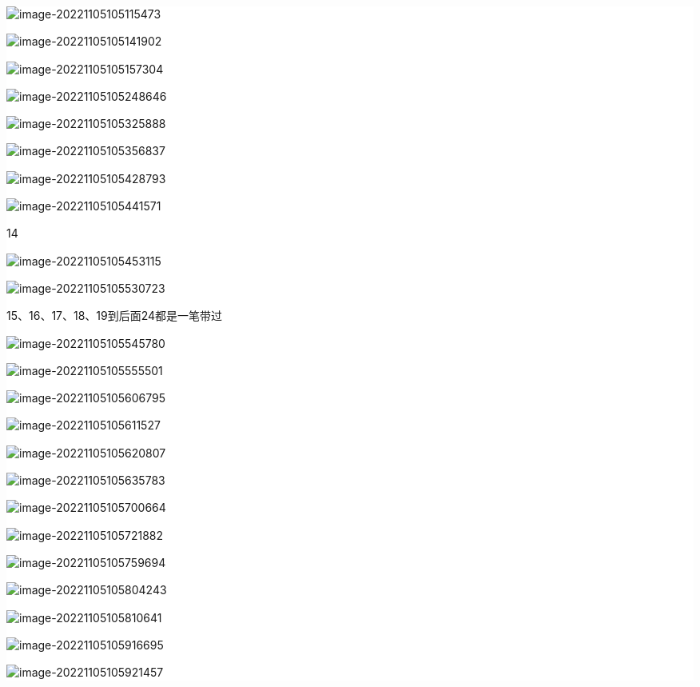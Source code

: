 ![image-20221105105115473](https://img.zimei.fun/202211051051566.png)

![image-20221105105141902](https://img.zimei.fun/202211051051007.png)

![image-20221105105157304](https://img.zimei.fun/202211051051394.png)

![image-20221105105248646](https://img.zimei.fun/202211051052732.png)

![image-20221105105325888](https://img.zimei.fun/202211051053998.png)

![image-20221105105356837](https://img.zimei.fun/202211051053912.png)

![image-20221105105428793](https://img.zimei.fun/202211051054861.png)

![image-20221105105441571](https://img.zimei.fun/202211051054682.png)

14

![image-20221105105453115](https://img.zimei.fun/202211051054196.png)

![image-20221105105530723](https://img.zimei.fun/202211051055797.png)

15、16、17、18、19到后面24都是一笔带过

![image-20221105105545780](https://img.zimei.fun/202211051055864.png)

![image-20221105105555501](https://img.zimei.fun/202211051055575.png)

![image-20221105105606795](https://img.zimei.fun/202211051056866.png)

![image-20221105105611527](https://img.zimei.fun/202211051056606.png)

![image-20221105105620807](https://img.zimei.fun/202211051056888.png)

![image-20221105105635783](https://img.zimei.fun/202211051056854.png)

![image-20221105105700664](https://img.zimei.fun/202211051057746.png)

![image-20221105105721882](https://img.zimei.fun/202211051057968.png)

![image-20221105105759694](https://img.zimei.fun/202211051057790.png)

![image-20221105105804243](https://img.zimei.fun/202211051058320.png)

![image-20221105105810641](https://img.zimei.fun/202211051058741.png)

![image-20221105105916695](https://img.zimei.fun/202211051059777.png)

![image-20221105105921457](https://img.zimei.fun/202211051059539.png)
